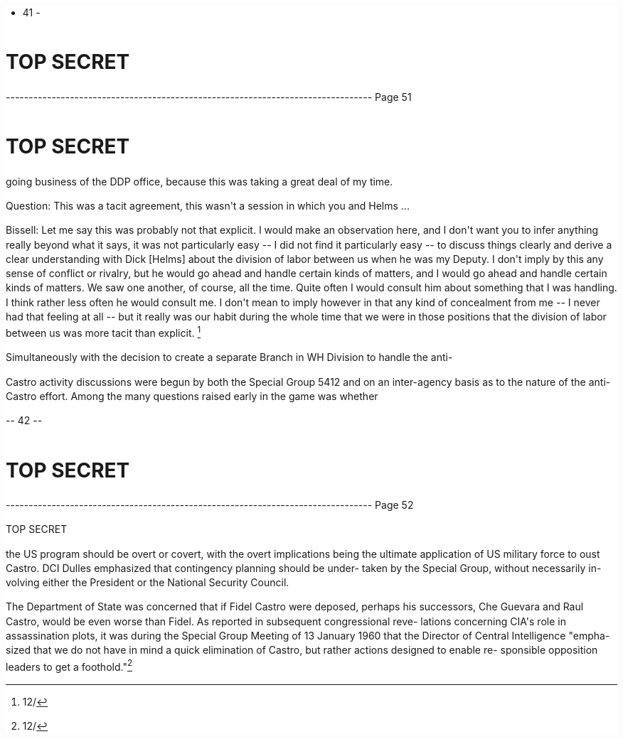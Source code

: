 - 41 -

# TOP SECRET


-------------------------------------------------------------------------------- Page 51

# TOP SECRET

going business of the DDP office, because this was taking a great deal of my time.

Question: This was a tacit agreement, this wasn't a session in which you and Helms ...

Bissell: Let me say this was probably not that explicit. I would make an observation here, and I don't want you to infer anything really beyond what it says, it was not particularly easy -- I did not find it particularly easy -- to discuss things clearly and derive a clear understanding with Dick [Helms] about the division of labor between us when he was my Deputy. I don't imply by this any sense of conflict or rivalry, but he would go ahead and handle certain kinds of matters, and I would go ahead and handle certain kinds of matters. We saw one another, of course, all the time. Quite often I would consult him about something that I was handling. I think rather less often he would consult me. I don't mean to imply however in that any kind of concealment from me -- I never had that feeling at all -- but it really was our habit during the whole time that we were in those positions that the division of labor between us was more tacit than explicit. [^1]

Simultaneously with the decision to create a separate Branch in WH Division to handle the anti-

Castro activity discussions were begun by both the Special Group 5412 and on an inter-agency basis as to the nature of the anti-Castro effort. Among the many questions raised early in the game was whether

-- 42 --

# TOP SECRET

[^1]: 12/


-------------------------------------------------------------------------------- Page 52

TOP SECRET

the US program should be overt or covert, with the
overt implications being the ultimate application
of US military force to oust Castro. DCI Dulles
emphasized that contingency planning should be under-
taken by the Special Group, without necessarily in-
volving either the President or the National Security
Council.

The Department of State was concerned that if
Fidel Castro were deposed, perhaps his successors, Che
Guevara and Raul Castro, would be even worse than
Fidel. As reported in subsequent congressional reve-
lations concerning CIA's role in assassination plots,
it was during the Special Group Meeting of 13 January
1960 that the Director of Central Intelligence "empha-
sized that we do not have in mind a quick elimination
of Castro, but rather actions designed to enable re-
sponsible opposition leaders to get a foothold."[^1]


[^1]: Missing footnote text
[^1]: 10/
[^2]: 11/
[^1]: The historian for WH Division provided the figures on US captives shown here, but Hugh Thomas indicates 19 US businessmen and 27 servicemen were captured.
[^1]: 14/
[^1]: 15/
[^2]: 16/
[^1]: 18/
[^2]: 19/
[^22]: .
[^23]: .
[^1]: An interesting side note to the discussions at this time was that the Army Attache apparently had planned to use a negro Lt. Col. who was on TDY in Havana to do a study of the new Castro Army. In a memorandum to the Chief, Western Hemisphere Division, and to the Chief, Foreign Intelligence Staff, Al Cox, Chief, Paramilitary Division reported -- without ever using the term "black" -- that General Erskine (Army Special Forces) believed that a "color bar" did exist in the Caribbean area and that a better choice than Lt. Col. Reuben Horner, the black officer in question, could be made. 28/
[^1]: 30/
[^2]: 31/
[^3]: 32/
[^33]: [^34]:
[^35]: [^36]:
[^1]: 37/
[^2]: 38/
[^39]: * In view of the trend of recent years, it is interesting to note that the Chuẩn report found reason to be somewhat critical of the Senate Internal Security Committee (Sen. Eastland's Committee) for getting involved in matters which were principally of concern to the intelligence community. In this case, the Senate Committee was criticized specifically for taking Diaz Lanz, the head of Castro's Air Force who had defected, and questioning him before turning him over to the intelligence agencies for initial interrogation.
[^40]: missing content
[^42]: [^43]:
[^47]: The footnote number is 47.
[^1]: [^2]:
[^5]: /
[^6]: /
[^1]: 10/
[^1]: 13/
[^1]: 14/
[^1]: 15/
[^1]: * The crypt for the WH/4 anti-Castro operation was
[^1]: In addition to the Special Group, which included a DOD representative, WH/4 worked directly with other representatives of DOD regarding current developments and the possible coordination of activities vis-a-vis Cuba. 18/
[^1]: 23/
[^24]: Missing footnote content
[^1]: 25/
[^1]: One result of the meeting with Washburn was a decision to turn over a planned USIA anti-Castro cartoon effort to CIA.
[^27]: /
[^31]: Missing footnote content
[^32]: missing content
[^33]: missing content
[^1]: For comments on this subject see Part VII of this volume.
[^39]: [^40]:
[^1]: This comment and one made five days earlier (9 March 1960) by J. C. King that "unless Fidel and Raul Castro and Che Guevara could be eliminated in one package -- which is highly unlikely -- this operation can be a long drawn-out affair and the present government will only be overthrown by the use of force" were discussed (pp. 93, 114-116) in SSC report on Alleged Assassination Plots Involving Foreign Leaders, and it is apparent from the recollections of the participants in the meetings that assassination was not the issue in these two instances.
[^1]: 45/
[^46]: /
[^1]: 48/
[^1]: * Col. King prepared a memorandum on the same meeting, but, strangely enough, failed to include a list of the participants. The fact that the President, Vice President, and Secretary of State were in attendance could not be known from King's memo alone. 50/ Not in attendance at this meeting was Jake Esterline, Chief, WH/4. This was one of numerous instances where higher level personnel -- in this instance, the DCI, Col. King, and Bissell -- were the principals in a meeting at which Esterline would seem to have been an equally legitimate participant.
[^2]: Even as President Eisenhower was approving the anti-Castro effort a Special National Intelligence Estimate was in process and would state that Castro was not "demonstrably under the domination or control of the international Communist movement." (SNIE 85-60, 22 March 1960, p. 3. S.)
[^57]: [^58]: